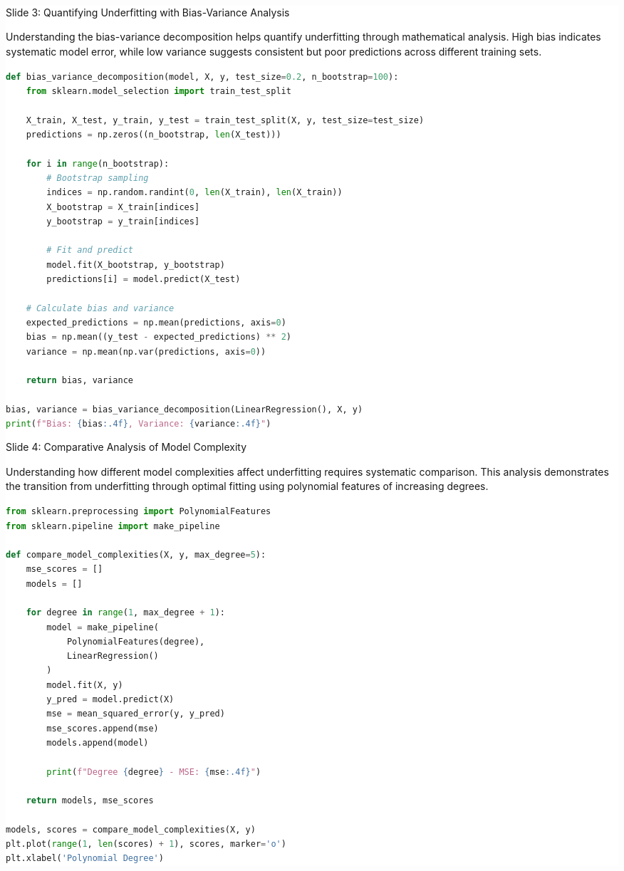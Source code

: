 Slide 3: Quantifying Underfitting with Bias-Variance Analysis

Understanding the bias-variance decomposition helps quantify underfitting through mathematical analysis. High bias indicates systematic model error, while low variance suggests consistent but poor predictions across different training sets.

```python
def bias_variance_decomposition(model, X, y, test_size=0.2, n_bootstrap=100):
    from sklearn.model_selection import train_test_split
    
    X_train, X_test, y_train, y_test = train_test_split(X, y, test_size=test_size)
    predictions = np.zeros((n_bootstrap, len(X_test)))
    
    for i in range(n_bootstrap):
        # Bootstrap sampling
        indices = np.random.randint(0, len(X_train), len(X_train))
        X_bootstrap = X_train[indices]
        y_bootstrap = y_train[indices]
        
        # Fit and predict
        model.fit(X_bootstrap, y_bootstrap)
        predictions[i] = model.predict(X_test)
    
    # Calculate bias and variance
    expected_predictions = np.mean(predictions, axis=0)
    bias = np.mean((y_test - expected_predictions) ** 2)
    variance = np.mean(np.var(predictions, axis=0))
    
    return bias, variance

bias, variance = bias_variance_decomposition(LinearRegression(), X, y)
print(f"Bias: {bias:.4f}, Variance: {variance:.4f}")
```

Slide 4: Comparative Analysis of Model Complexity

Understanding how different model complexities affect underfitting requires systematic comparison. This analysis demonstrates the transition from underfitting through optimal fitting using polynomial features of increasing degrees.

```python
from sklearn.preprocessing import PolynomialFeatures
from sklearn.pipeline import make_pipeline

def compare_model_complexities(X, y, max_degree=5):
    mse_scores = []
    models = []
    
    for degree in range(1, max_degree + 1):
        model = make_pipeline(
            PolynomialFeatures(degree),
            LinearRegression()
        )
        model.fit(X, y)
        y_pred = model.predict(X)
        mse = mean_squared_error(y, y_pred)
        mse_scores.append(mse)
        models.append(model)
        
        print(f"Degree {degree} - MSE: {mse:.4f}")
    
    return models, mse_scores

models, scores = compare_model_complexities(X, y)
plt.plot(range(1, len(scores) + 1), scores, marker='o')
plt.xlabel('Polynomial Degree')
```